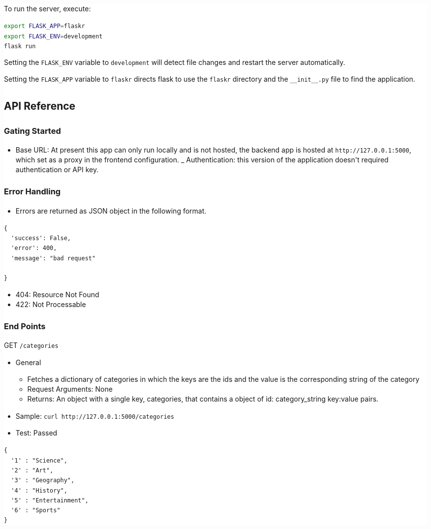 To run the server, execute:

```bash
export FLASK_APP=flaskr
export FLASK_ENV=development
flask run
```

Setting the `FLASK_ENV` variable to `development` will detect file changes and restart the server automatically.

Setting the `FLASK_APP` variable to `flaskr` directs flask to use the `flaskr` directory and the `__init__.py` file to find the application.

## API Reference

### Gating Started

- Base URL: At present this app can only run locally and is not hosted, the backend app is hosted at `http://127.0.0.1:5000`, which set as a proxy in the frontend configuration.
  \_ Authentication: this version of the application doesn't required authentication or API key.

### Error Handling

- Errors are returned as JSON object in the following format.

```
{
  'success': False,
  'error': 400,
  'message': "bad request"

}
```

- 404: Resource Not Found
- 422: Not Processable

### End Points

GET `/categories`

- General

  - Fetches a dictionary of categories in which the keys are the ids and the value is the corresponding string of the category
  - Request Arguments: None
  - Returns: An object with a single key, categories, that contains a object of id: category_string key:value pairs.

- Sample: `curl http://127.0.0.1:5000/categories`
- Test: Passed

```
{
  '1' : "Science",
  '2' : "Art",
  '3' : "Geography",
  '4' : "History",
  '5' : "Entertainment",
  '6' : "Sports"
}
```

